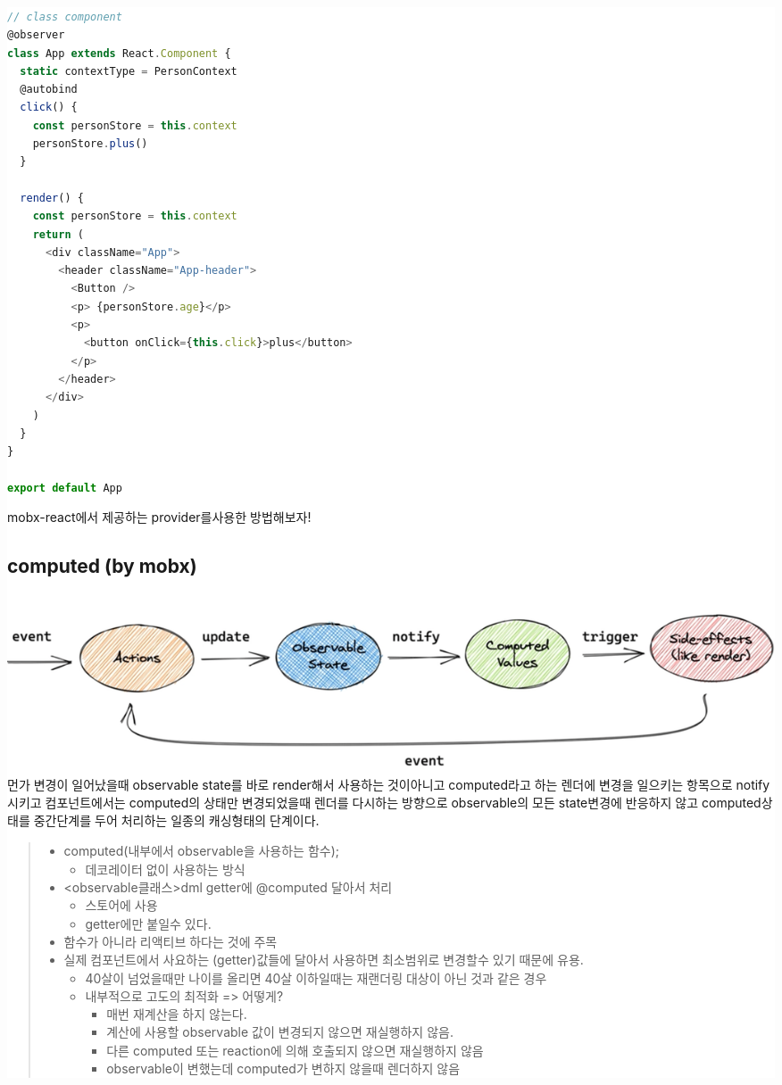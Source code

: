 ```ts
// class component
@observer
class App extends React.Component {
  static contextType = PersonContext
  @autobind
  click() {
    const personStore = this.context
    personStore.plus()
  }

  render() {
    const personStore = this.context
    return (
      <div className="App">
        <header className="App-header">
          <Button />
          <p> {personStore.age}</p>
          <p>
            <button onClick={this.click}>plus</button>
          </p>
        </header>
      </div>
    )
  }
}

export default App
```

mobx-react에서 제공하는 provider를사용한 방법해보자!

## computed (by mobx)

![](./images/computed.png)
먼가 변경이 일어났을때 observable state를 바로 render해서 사용하는 것이아니고
computed라고 하는 렌더에 변경을 일으키는 항목으로 notify 시키고 컴포넌트에서는 computed의 상태만 변경되었을때 렌더를 다시하는 방향으로 observable의 모든 state변경에 반응하지 않고 computed상태를 중간단계를 두어 처리하는 일종의 캐싱형태의 단계이다.

> - computed(내부에서 observable을 사용하는 함수);
>   - 데코레이터 없이 사용하는 방식
> - <observable클래스>dml getter에 @computed 달아서 처리
>   - 스토어에 사용
>   - getter에만 붙일수 있다.
> - 함수가 아니라 리액티브 하다는 것에 주목
> - 실제 컴포넌트에서 사요하는 (getter)값들에 달아서 사용하면 최소범위로 변경할수 있기 때문에 유용.
>   - 40살이 넘었을때만 나이를 올리면 40살 이하일때는 재랜더링 대상이 아닌 것과 같은 경우
>   - 내부적으로 고도의 최적화 => 어떻게?
>     - 매번 재계산을 하지 않는다.
>     - 계산에 사용할 observable 값이 변경되지 않으면 재실행하지 않음.
>     - 다른 computed 또는 reaction에 의해 호출되지 않으면 재실행하지 않음
>     - observable이 변했는데 computed가 변하지 않을때 렌더하지 않음
